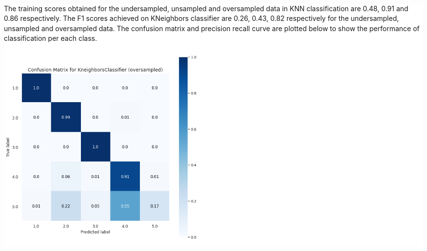 The training scores obtained for the undersampled, unsampled and oversampled data in KNN classification are 0.48, 0.91 and 0.86 respectively. The F1 scores achieved on KNeighbors classifier are 0.26, 0.43, 0.82 respectively for the undersampled, unsampled and oversampled data. The confusion matrix and precision recall curve are plotted below to show the performance of classification per each class. 



<img src="images/confusion_matrix_knn.png" alt="knncm" height="400" width="400"/>